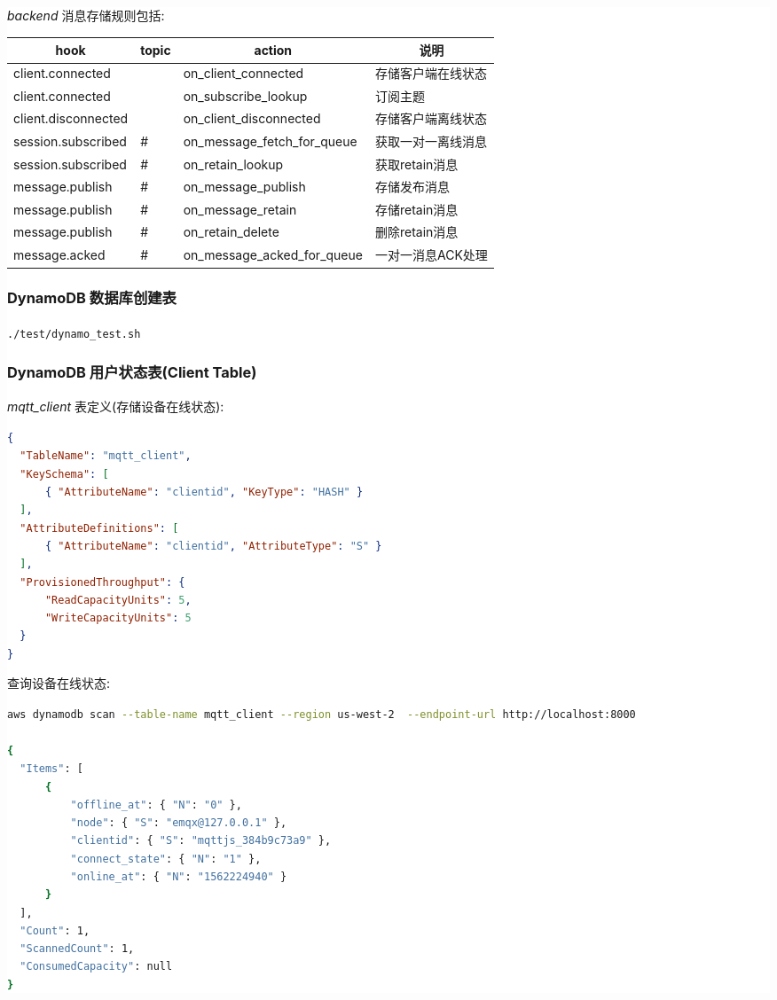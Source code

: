 *backend*
消息存储规则包括:

| hook                | topic | action                         | 说明         |
| ------------------- | ----- | ------------------------------ | ---------- |
| client.connected    |       | on_client_connected          | 存储客户端在线状态  |
| client.connected    |       | on_subscribe_lookup          | 订阅主题       |
| client.disconnected |       | on_client_disconnected       | 存储客户端离线状态  |
| session.subscribed  | \#    | on_message_fetch_for_queue | 获取一对一离线消息  |
| session.subscribed  | \#    | on_retain_lookup             | 获取retain消息 |
| message.publish     | \#    | on_message_publish           | 存储发布消息     |
| message.publish     | \#    | on_message_retain            | 存储retain消息 |
| message.publish     | \#    | on_retain_delete             | 删除retain消息 |
| message.acked       | \#    | on_message_acked_for_queue | 一对一消息ACK处理 |

### DynamoDB 数据库创建表

```bash
./test/dynamo_test.sh
```

### DynamoDB 用户状态表(Client Table)

*mqtt_client* 表定义(存储设备在线状态):

```json
{
  "TableName": "mqtt_client",
  "KeySchema": [
      { "AttributeName": "clientid", "KeyType": "HASH" }
  ],
  "AttributeDefinitions": [
      { "AttributeName": "clientid", "AttributeType": "S" }
  ],
  "ProvisionedThroughput": {
      "ReadCapacityUnits": 5,
      "WriteCapacityUnits": 5
  }
}
```

查询设备在线状态:

```bash
aws dynamodb scan --table-name mqtt_client --region us-west-2  --endpoint-url http://localhost:8000

{
  "Items": [
      {
          "offline_at": { "N": "0" },
          "node": { "S": "emqx@127.0.0.1" },
          "clientid": { "S": "mqttjs_384b9c73a9" },
          "connect_state": { "N": "1" },
          "online_at": { "N": "1562224940" }
      }
  ],
  "Count": 1,
  "ScannedCount": 1,
  "ConsumedCapacity": null
}
```